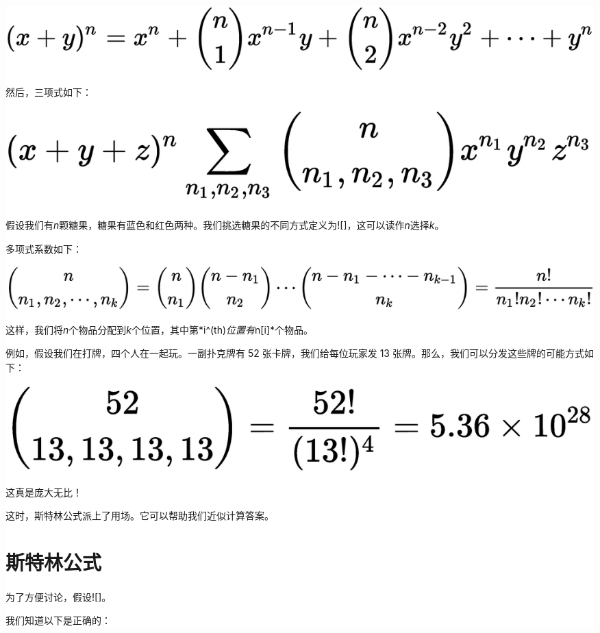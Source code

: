 ![](img/f2970ab3-938a-4597-b2b0-bc5681efece0.png)

然后，三项式如下：

![](img/bbdd5078-bca0-45bf-a2d7-6e3271b51324.png)

假设我们有*n*颗糖果，糖果有蓝色和红色两种。我们挑选糖果的不同方式定义为![]，这可以读作*n*选择*k*。

多项式系数如下：

![](img/c57dc5e8-171c-4061-861b-bbcb5d65d7ba.png)

这样，我们将*n*个物品分配到*k*个位置，其中第*i^(th)*位置有*n[i]*个物品。

例如，假设我们在打牌，四个人在一起玩。一副扑克牌有 52 张卡牌，我们给每位玩家发 13 张牌。那么，我们可以分发这些牌的可能方式如下：

![](img/04468143-efde-422b-a276-f0a185113692.png)

这真是庞大无比！

这时，斯特林公式派上了用场。它可以帮助我们近似计算答案。

# 斯特林公式

为了方便讨论，假设![]。

我们知道以下是正确的：
